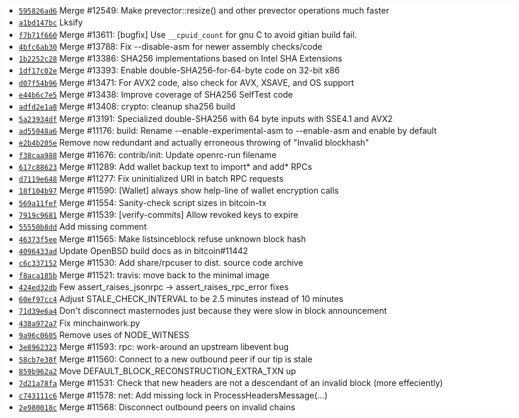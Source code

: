 - [`595826ad6`](https://github.com/LKSCOIN/LKSCOIN/commit/595826ad6) Merge #12549: Make prevector::resize() and other prevector operations much faster
- [`a1bd147bc`](https://github.com/LKSCOIN/LKSCOIN/commit/a1bd147bc) Lksify
- [`f7b71f660`](https://github.com/LKSCOIN/LKSCOIN/commit/f7b71f660) Merge #13611: [bugfix] Use `__cpuid_count` for gnu C to avoid gitian build fail.
- [`4bfc6ab30`](https://github.com/LKSCOIN/LKSCOIN/commit/4bfc6ab30) Merge #13788: Fix --disable-asm for newer assembly checks/code
- [`1b2252c28`](https://github.com/LKSCOIN/LKSCOIN/commit/1b2252c28) Merge #13386: SHA256 implementations based on Intel SHA Extensions
- [`1df17c02e`](https://github.com/LKSCOIN/LKSCOIN/commit/1df17c02e) Merge #13393: Enable double-SHA256-for-64-byte code on 32-bit x86
- [`d07f54b96`](https://github.com/LKSCOIN/LKSCOIN/commit/d07f54b96) Merge #13471: For AVX2 code, also check for AVX, XSAVE, and OS support
- [`e44b6c7e5`](https://github.com/LKSCOIN/LKSCOIN/commit/e44b6c7e5) Merge #13438: Improve coverage of SHA256 SelfTest code
- [`adfd2e1a8`](https://github.com/LKSCOIN/LKSCOIN/commit/adfd2e1a8) Merge #13408: crypto: cleanup sha256 build
- [`5a23934df`](https://github.com/LKSCOIN/LKSCOIN/commit/5a23934df) Merge #13191: Specialized double-SHA256 with 64 byte inputs with SSE4.1 and AVX2
- [`ad55048a6`](https://github.com/LKSCOIN/LKSCOIN/commit/ad55048a6) Merge #11176: build: Rename --enable-experimental-asm to --enable-asm and enable by default
- [`e2b4b205e`](https://github.com/LKSCOIN/LKSCOIN/commit/e2b4b205e) Remove now redundant and actually erroneous throwing of "Invalid blockhash"
- [`f38caa988`](https://github.com/LKSCOIN/LKSCOIN/commit/f38caa988) Merge #11676: contrib/init: Update openrc-run filename
- [`617c88623`](https://github.com/LKSCOIN/LKSCOIN/commit/617c88623) Merge #11289: Add wallet backup text to import* and add* RPCs
- [`d7119e648`](https://github.com/LKSCOIN/LKSCOIN/commit/d7119e648) Merge #11277: Fix uninitialized URI in batch RPC requests
- [`18f104b97`](https://github.com/LKSCOIN/LKSCOIN/commit/18f104b97) Merge #11590: [Wallet] always show help-line of wallet encryption calls
- [`569a11fef`](https://github.com/LKSCOIN/LKSCOIN/commit/569a11fef) Merge #11554: Sanity-check script sizes in bitcoin-tx
- [`7919c9681`](https://github.com/LKSCOIN/LKSCOIN/commit/7919c9681) Merge #11539: [verify-commits] Allow revoked keys to expire
- [`55550b8dd`](https://github.com/LKSCOIN/LKSCOIN/commit/55550b8dd) Add missing comment
- [`46373f5ee`](https://github.com/LKSCOIN/LKSCOIN/commit/46373f5ee) Merge #11565: Make listsinceblock refuse unknown block hash
- [`4096433ad`](https://github.com/LKSCOIN/LKSCOIN/commit/4096433ad) Update OpenBSD build docs as in bitcoin#11442
- [`c6c337152`](https://github.com/LKSCOIN/LKSCOIN/commit/c6c337152) Merge #11530: Add share/rpcuser to dist. source code archive
- [`f8aca185b`](https://github.com/LKSCOIN/LKSCOIN/commit/f8aca185b) Merge #11521: travis: move back to the minimal image
- [`424ed32db`](https://github.com/LKSCOIN/LKSCOIN/commit/424ed32db) Few assert_raises_jsonrpc -> assert_raises_rpc_error fixes
- [`60ef97cc4`](https://github.com/LKSCOIN/LKSCOIN/commit/60ef97cc4) Adjust STALE_CHECK_INTERVAL to be 2.5 minutes instead of 10 minutes
- [`71d39e6a4`](https://github.com/LKSCOIN/LKSCOIN/commit/71d39e6a4) Don't disconnect masternodes just because they were slow in block announcement
- [`438a972a7`](https://github.com/LKSCOIN/LKSCOIN/commit/438a972a7) Fix minchainwork.py
- [`9a96c0605`](https://github.com/LKSCOIN/LKSCOIN/commit/9a96c0605) Remove uses of NODE_WITNESS
- [`3e8962323`](https://github.com/LKSCOIN/LKSCOIN/commit/3e8962323) Merge #11593: rpc: work-around an upstream libevent bug
- [`58cb7e38f`](https://github.com/LKSCOIN/LKSCOIN/commit/58cb7e38f) Merge #11560: Connect to a new outbound peer if our tip is stale
- [`859b962a2`](https://github.com/LKSCOIN/LKSCOIN/commit/859b962a2) Move DEFAULT_BLOCK_RECONSTRUCTION_EXTRA_TXN up
- [`7d21a78fa`](https://github.com/LKSCOIN/LKSCOIN/commit/7d21a78fa) Merge #11531: Check that new headers are not a descendant of an invalid block (more effeciently)
- [`c743111c6`](https://github.com/LKSCOIN/LKSCOIN/commit/c743111c6) Merge #11578: net: Add missing lock in ProcessHeadersMessage(...)
- [`2e980018c`](https://github.com/LKSCOIN/LKSCOIN/commit/2e980018c) Merge #11568: Disconnect outbound peers on invalid chains